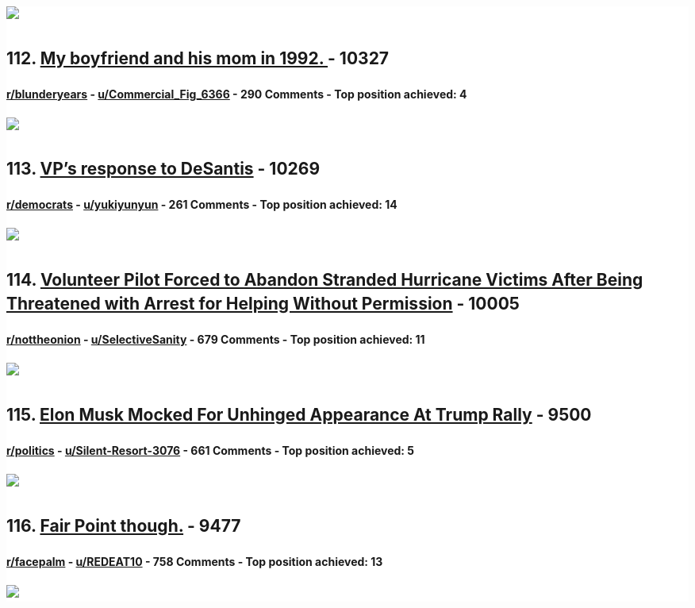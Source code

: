 <a href="https://i.redd.it/35ek762129td1.png"><img src="https://b.thumbs.redditmedia.com/HSUbpOq2YrXqs2rAjc3aOJ2MPu45TC1VtUIr4muyFfw.jpg"></img></a>

## 112. [My boyfriend and his mom in 1992. ](http://reddit.com/r/blunderyears/comments/1fynwj0/my_boyfriend_and_his_mom_in_1992/) - 10327
#### [r/blunderyears](http://reddit.com/r/blunderyears) - [u/Commercial_Fig_6366](http://reddit.com/u/Commercial_Fig_6366) - 290 Comments - Top position achieved: 4

<a href="https://i.redd.it/mcy27lvpmftd1.jpeg"><img src="https://a.thumbs.redditmedia.com/Uem7Wl8TdeS0C2rtJqrwBZOAUNJeLYykB8yk0NcUgq0.jpg"></img></a>

## 113. [VP’s response to DeSantis](http://reddit.com/r/democrats/comments/1fyk7em/vps_response_to_desantis/) - 10269
#### [r/democrats](http://reddit.com/r/democrats) - [u/yukiyunyun](http://reddit.com/u/yukiyunyun) - 261 Comments - Top position achieved: 14

<a href="https://i.redd.it/gm3pu7zgretd1.jpeg"><img src="https://b.thumbs.redditmedia.com/nceJ7SpfU-9ygBkSGweCxNp8DxPRqbJIXxa6CAvU5hQ.jpg"></img></a>

## 114. [Volunteer Pilot Forced to Abandon Stranded Hurricane Victims After Being Threatened with Arrest for Helping Without Permission](http://reddit.com/r/nottheonion/comments/1fyijkc/volunteer_pilot_forced_to_abandon_stranded/) - 10005
#### [r/nottheonion](http://reddit.com/r/nottheonion) - [u/SelectiveSanity](http://reddit.com/u/SelectiveSanity) - 679 Comments - Top position achieved: 11

<a href="https://www.latintimes.com/volunteer-pilot-forced-abandon-stranded-hurricane-victims-after-being-threatened-arrest-helping-561089"><img src="https://b.thumbs.redditmedia.com/aLMcNxSYF9CI-MescQrp8MzZ46Ryss5cTmaKLstCpRY.jpg"></img></a>

## 115. [Elon Musk Mocked For Unhinged Appearance At Trump Rally](http://reddit.com/r/politics/comments/1fy2vxd/elon_musk_mocked_for_unhinged_appearance_at_trump/) - 9500
#### [r/politics](http://reddit.com/r/politics) - [u/Silent-Resort-3076](http://reddit.com/u/Silent-Resort-3076) - 661 Comments - Top position achieved: 5

<a href="https://www.huffpost.com/entry/elon-musk-trump-rally-meme-reactions_n_6702bf51e4b0f85b87ef1dec"><img src="https://b.thumbs.redditmedia.com/StuiREGZLD_2APB3x8JKjE17yh7WMn9gyIdTrVjePpo.jpg"></img></a>

## 116. [Fair Point though.](http://reddit.com/r/facepalm/comments/1fy2cor/fair_point_though/) - 9477
#### [r/facepalm](http://reddit.com/r/facepalm) - [u/REDEAT10](http://reddit.com/u/REDEAT10) - 758 Comments - Top position achieved: 13

<a href="https://i.redd.it/v3w5zncfiatd1.jpeg"><img src="https://b.thumbs.redditmedia.com/pba_MA18Cdug19_WAaVYcXl7kfdRsxDo_L4qBZh-V6A.jpg"></img></a>
